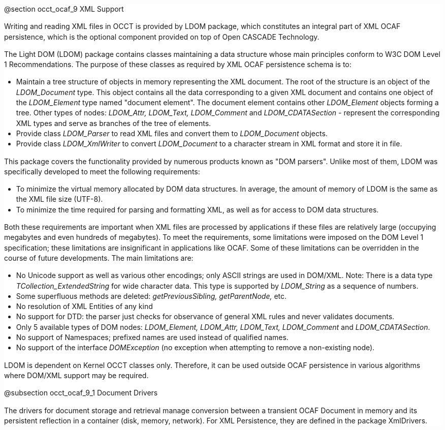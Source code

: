   

@section occt_ocaf_9 XML Support

Writing and reading XML files in OCCT is provided by LDOM package, which constitutes an integral part
of XML OCAF persistence, which is the optional component provided on top of Open CASCADE Technology.

The Light DOM (LDOM) package contains classes maintaining a data structure whose main principles conform to W3C DOM Level 1 Recommendations. The purpose of these classes as required by XML OCAF persistence schema is to: 
* Maintain a tree structure of objects in memory representing the XML document. The root of the structure is an object of the *LDOM_Document* type. This object contains all the data corresponding to a given XML document and contains one object of the *LDOM_Element* type named "document element". The document element contains other *LDOM_Element* objects forming a tree. Other types of nodes: *LDOM_Attr, LDOM_Text, LDOM_Comment* and *LDOM_CDATASection* - represent the corresponding XML types and serve as branches of the tree of elements. 
* Provide class *LDOM_Parser* to read XML files and convert them to *LDOM_Document* objects.
* Provide class *LDOM_XmlWriter* to convert *LDOM_Document* to a character stream in XML format and store it in file. 

This package covers the functionality provided by numerous products known as "DOM parsers". Unlike most of them, LDOM was specifically developed to meet the following requirements: 
* To minimize the virtual memory allocated by DOM data structures. In average, the amount of memory of LDOM is the same as the XML file size (UTF-8). 
* To minimize the time required for parsing and formatting XML, as well as for access to DOM data structures. 

Both these requirements are important when XML files are processed by applications if these files are relatively large (occupying megabytes and even hundreds of megabytes). To meet the requirements, some limitations were imposed on the DOM Level 1 specification; these limitations are insignificant in applications like OCAF. Some of these limitations can be overridden in the course of future developments. The main limitations are:
* No Unicode support as well as various other encodings; only ASCII strings are used in DOM/XML. Note: There is a data type *TCollection_ExtendedString* for wide character data. This type is supported by *LDOM_String* as a sequence of numbers. 
* Some superfluous methods are deleted: *getPreviousSibling, getParentNode,* etc. 
* No resolution of XML Entities of any kind 
* No support for DTD: the parser just checks for observance of general XML rules and never validates documents. 
* Only 5 available types of DOM nodes: *LDOM_Element, LDOM_Attr, LDOM_Text, LDOM_Comment* and *LDOM_CDATASection*. 
* No support of Namespaces; prefixed names are used instead of qualified names. 
* No support of the interface *DOMException* (no exception when attempting to remove a non-existing node). 

LDOM is dependent on Kernel OCCT classes only. Therefore, it can be used outside OCAF persistence in various algorithms where DOM/XML support may be required. 

@subsection occt_ocaf_9_1 Document Drivers

The drivers for document storage and retrieval  manage  conversion between a transient OCAF
Document in memory and its persistent reflection in a container (disk, memory, network). For XML Persistence, they are defined in the package XmlDrivers. 
